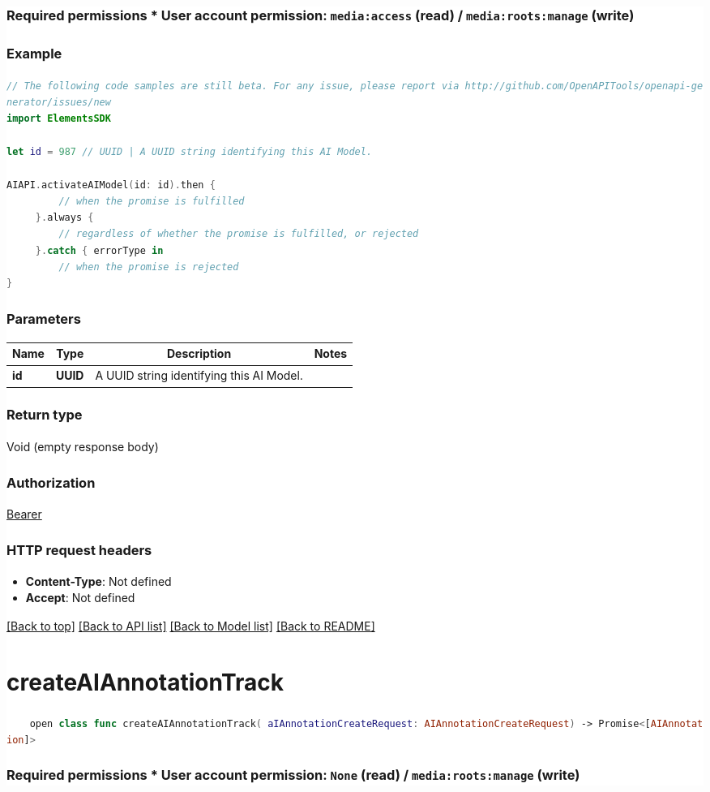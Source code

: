 

### Required permissions    * User account permission: `media:access` (read) / `media:roots:manage` (write) 

### Example
```swift
// The following code samples are still beta. For any issue, please report via http://github.com/OpenAPITools/openapi-generator/issues/new
import ElementsSDK

let id = 987 // UUID | A UUID string identifying this AI Model.

AIAPI.activateAIModel(id: id).then {
         // when the promise is fulfilled
     }.always {
         // regardless of whether the promise is fulfilled, or rejected
     }.catch { errorType in
         // when the promise is rejected
}
```

### Parameters

Name | Type | Description  | Notes
------------- | ------------- | ------------- | -------------
 **id** | **UUID** | A UUID string identifying this AI Model. | 

### Return type

Void (empty response body)

### Authorization

[Bearer](../#Bearer)

### HTTP request headers

 - **Content-Type**: Not defined
 - **Accept**: Not defined

[[Back to top]](#) [[Back to API list]](../#documentation-for-api-endpoints) [[Back to Model list]](../#documentation-for-models) [[Back to README]](../)

# **createAIAnnotationTrack**
```swift
    open class func createAIAnnotationTrack( aIAnnotationCreateRequest: AIAnnotationCreateRequest) -> Promise<[AIAnnotation]>
```



### Required permissions    * User account permission: `None` (read) / `media:roots:manage` (write) 
